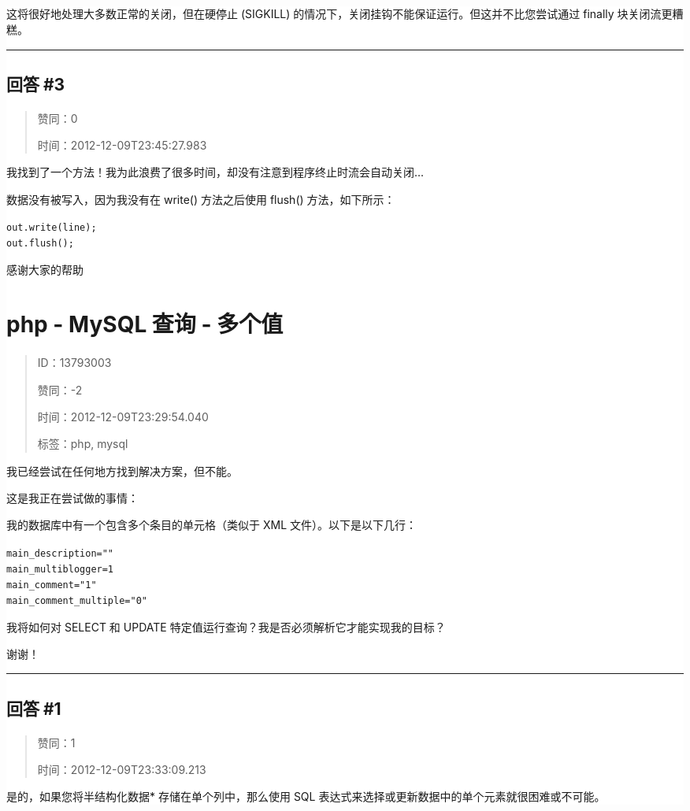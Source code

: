 这将很好地处理大多数正常的关闭，但在硬停止 (SIGKILL) 的情况下，关闭挂钩不能保证运行。但这并不比您尝试通过 finally 块关闭流更糟糕。

* * *

## 回答 #3

> 赞同：0
> 
> 时间：2012-12-09T23:45:27.983

我找到了一个方法！我为此浪费了很多时间，却没有注意到程序终止时流会自动关闭...

数据没有被写入，因为我没有在 write() 方法之后使用 flush() 方法，如下所示：

```
out.write(line);
out.flush(); 
```

感谢大家的帮助

# php - MySQL 查询 - 多个值

> ID：13793003
> 
> 赞同：-2
> 
> 时间：2012-12-09T23:29:54.040
> 
> 标签：php, mysql

我已经尝试在任何地方找到解决方案，但不能。

这是我正在尝试做的事情：

我的数据库中有一个包含多个条目的单元格（类似于 XML 文件）。以下是以下几行：

```
main_description=""
main_multiblogger=1
main_comment="1"
main_comment_multiple="0" 
```

我将如何对 SELECT 和 UPDATE 特定值运行查询？我是否必须解析它才能实现我的目标？

谢谢！

* * *

## 回答 #1

> 赞同：1
> 
> 时间：2012-12-09T23:33:09.213

是的，如果您将半结构化数据* 存储在单个列中，那么使用 SQL 表达式来选择或更新数据中的单个元素就很困难或不可能。
